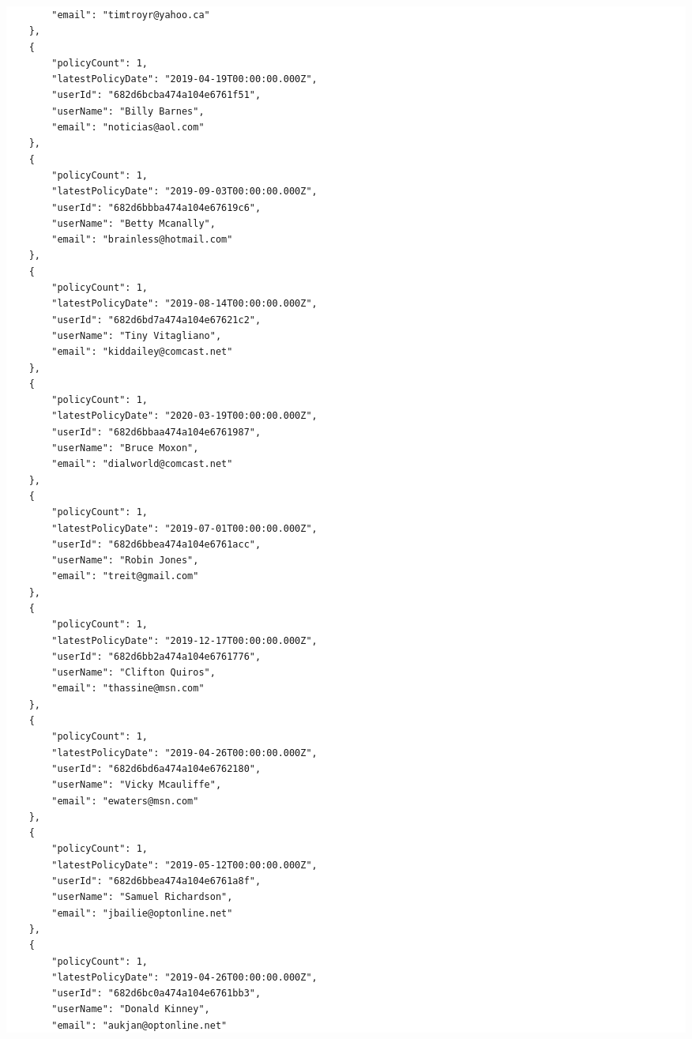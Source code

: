             "email": "timtroyr@yahoo.ca"
        },
        {
            "policyCount": 1,
            "latestPolicyDate": "2019-04-19T00:00:00.000Z",
            "userId": "682d6bcba474a104e6761f51",
            "userName": "Billy Barnes",
            "email": "noticias@aol.com"
        },
        {
            "policyCount": 1,
            "latestPolicyDate": "2019-09-03T00:00:00.000Z",
            "userId": "682d6bbba474a104e67619c6",
            "userName": "Betty Mcanally",
            "email": "brainless@hotmail.com"
        },
        {
            "policyCount": 1,
            "latestPolicyDate": "2019-08-14T00:00:00.000Z",
            "userId": "682d6bd7a474a104e67621c2",
            "userName": "Tiny Vitagliano",
            "email": "kiddailey@comcast.net"
        },
        {
            "policyCount": 1,
            "latestPolicyDate": "2020-03-19T00:00:00.000Z",
            "userId": "682d6bbaa474a104e6761987",
            "userName": "Bruce Moxon",
            "email": "dialworld@comcast.net"
        },
        {
            "policyCount": 1,
            "latestPolicyDate": "2019-07-01T00:00:00.000Z",
            "userId": "682d6bbea474a104e6761acc",
            "userName": "Robin Jones",
            "email": "treit@gmail.com"
        },
        {
            "policyCount": 1,
            "latestPolicyDate": "2019-12-17T00:00:00.000Z",
            "userId": "682d6bb2a474a104e6761776",
            "userName": "Clifton Quiros",
            "email": "thassine@msn.com"
        },
        {
            "policyCount": 1,
            "latestPolicyDate": "2019-04-26T00:00:00.000Z",
            "userId": "682d6bd6a474a104e6762180",
            "userName": "Vicky Mcauliffe",
            "email": "ewaters@msn.com"
        },
        {
            "policyCount": 1,
            "latestPolicyDate": "2019-05-12T00:00:00.000Z",
            "userId": "682d6bbea474a104e6761a8f",
            "userName": "Samuel Richardson",
            "email": "jbailie@optonline.net"
        },
        {
            "policyCount": 1,
            "latestPolicyDate": "2019-04-26T00:00:00.000Z",
            "userId": "682d6bc0a474a104e6761bb3",
            "userName": "Donald Kinney",
            "email": "aukjan@optonline.net"